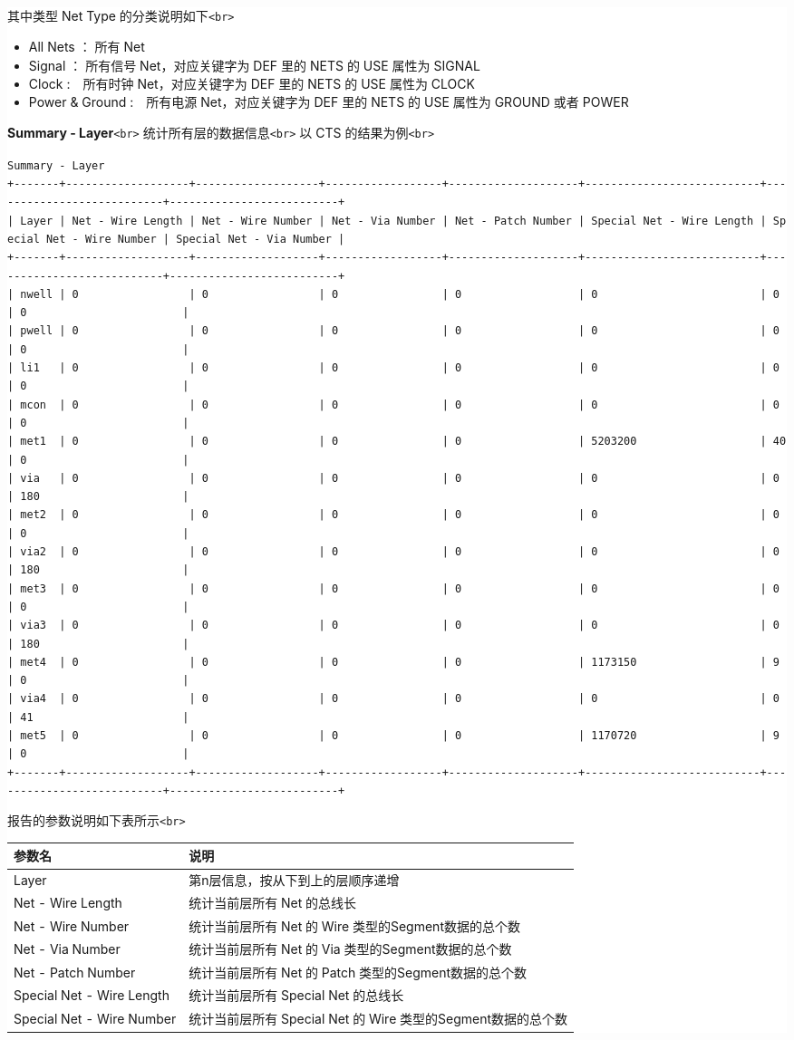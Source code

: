 其中类型 Net Type 的分类说明如下`<br>`

- All Nets ： 所有 Net
- Signal ： 所有信号 Net，对应关键字为 DEF 里的 NETS 的 USE 属性为 SIGNAL
- Clock :　所有时钟 Net，对应关键字为 DEF 里的 NETS 的 USE 属性为 CLOCK
- Power & Ground :　所有电源 Net，对应关键字为 DEF 里的 NETS 的 USE 属性为 GROUND 或者 POWER

**Summary - Layer**`<br>`
统计所有层的数据信息`<br>`
以 CTS 的结果为例`<br>`

```
Summary - Layer
+-------+-------------------+-------------------+------------------+--------------------+---------------------------+---------------------------+--------------------------+
| Layer | Net - Wire Length | Net - Wire Number | Net - Via Number | Net - Patch Number | Special Net - Wire Length | Special Net - Wire Number | Special Net - Via Number |
+-------+-------------------+-------------------+------------------+--------------------+---------------------------+---------------------------+--------------------------+
| nwell | 0                 | 0                 | 0                | 0                  | 0                         | 0                         | 0                        |
| pwell | 0                 | 0                 | 0                | 0                  | 0                         | 0                         | 0                        |
| li1   | 0                 | 0                 | 0                | 0                  | 0                         | 0                         | 0                        |
| mcon  | 0                 | 0                 | 0                | 0                  | 0                         | 0                         | 0                        |
| met1  | 0                 | 0                 | 0                | 0                  | 5203200                   | 40                        | 0                        |
| via   | 0                 | 0                 | 0                | 0                  | 0                         | 0                         | 180                      |
| met2  | 0                 | 0                 | 0                | 0                  | 0                         | 0                         | 0                        |
| via2  | 0                 | 0                 | 0                | 0                  | 0                         | 0                         | 180                      |
| met3  | 0                 | 0                 | 0                | 0                  | 0                         | 0                         | 0                        |
| via3  | 0                 | 0                 | 0                | 0                  | 0                         | 0                         | 180                      |
| met4  | 0                 | 0                 | 0                | 0                  | 1173150                   | 9                         | 0                        |
| via4  | 0                 | 0                 | 0                | 0                  | 0                         | 0                         | 41                       |
| met5  | 0                 | 0                 | 0                | 0                  | 1170720                   | 9                         | 0                        |
+-------+-------------------+-------------------+------------------+--------------------+---------------------------+---------------------------+--------------------------+

```

报告的参数说明如下表所示`<br>`

| 参数名                    | 说明                                                         |
| :------------------------ | :----------------------------------------------------------- |
| Layer                     | 第n层信息，按从下到上的层顺序递增                            |
| Net - Wire Length         | 统计当前层所有 Net 的总线长                                  |
| Net - Wire Number         | 统计当前层所有 Net 的 Wire 类型的Segment数据的总个数         |
| Net - Via Number          | 统计当前层所有 Net 的 Via 类型的Segment数据的总个数          |
| Net - Patch Number        | 统计当前层所有 Net 的 Patch 类型的Segment数据的总个数        |
| Special Net - Wire Length | 统计当前层所有 Special Net 的总线长                          |
| Special Net - Wire Number | 统计当前层所有 Special Net 的 Wire 类型的Segment数据的总个数 |